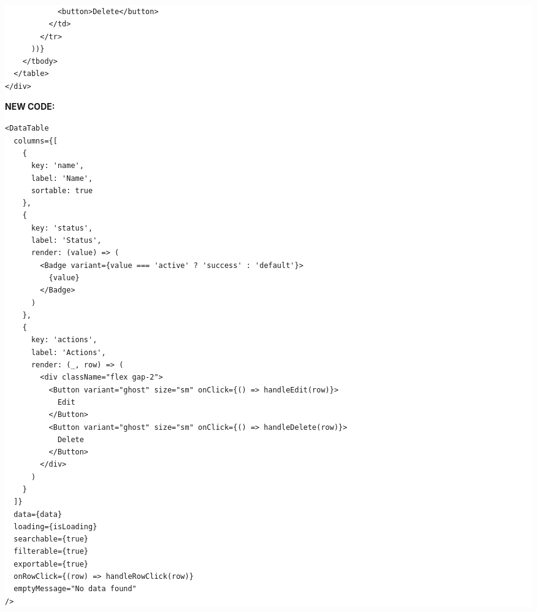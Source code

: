 ```tsx
            <button>Delete</button>
          </td>
        </tr>
      ))}
    </tbody>
  </table>
</div>
```

**NEW CODE:**
```tsx
<DataTable
  columns={[
    { 
      key: 'name', 
      label: 'Name', 
      sortable: true 
    },
    { 
      key: 'status', 
      label: 'Status', 
      render: (value) => (
        <Badge variant={value === 'active' ? 'success' : 'default'}>
          {value}
        </Badge>
      )
    },
    {
      key: 'actions',
      label: 'Actions',
      render: (_, row) => (
        <div className="flex gap-2">
          <Button variant="ghost" size="sm" onClick={() => handleEdit(row)}>
            Edit
          </Button>
          <Button variant="ghost" size="sm" onClick={() => handleDelete(row)}>
            Delete
          </Button>
        </div>
      )
    }
  ]}
  data={data}
  loading={isLoading}
  searchable={true}
  filterable={true}
  exportable={true}
  onRowClick={(row) => handleRowClick(row)}
  emptyMessage="No data found"
/>
```
